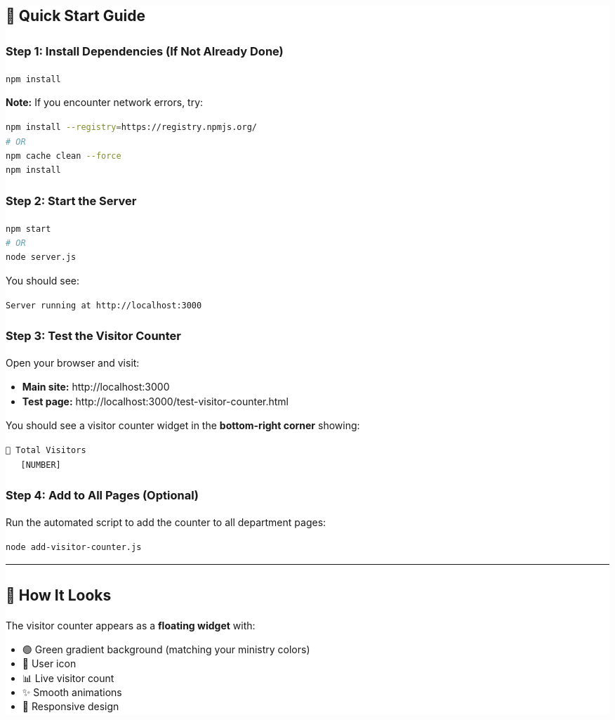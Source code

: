 
## 🚀 Quick Start Guide

### Step 1: Install Dependencies (If Not Already Done)

```bash
npm install
```

**Note:** If you encounter network errors, try:
```bash
npm install --registry=https://registry.npmjs.org/
# OR
npm cache clean --force
npm install
```

### Step 2: Start the Server

```bash
npm start
# OR
node server.js
```

You should see:
```
Server running at http://localhost:3000
```

### Step 3: Test the Visitor Counter

Open your browser and visit:
- **Main site:** http://localhost:3000
- **Test page:** http://localhost:3000/test-visitor-counter.html

You should see a visitor counter widget in the **bottom-right corner** showing:
```
👥 Total Visitors
   [NUMBER]
```

### Step 4: Add to All Pages (Optional)

Run the automated script to add the counter to all department pages:

```bash
node add-visitor-counter.js
```

---

## 🎨 How It Looks

The visitor counter appears as a **floating widget** with:
- 🟢 Green gradient background (matching your ministry colors)
- 👥 User icon
- 📊 Live visitor count
- ✨ Smooth animations
- 📱 Responsive design

